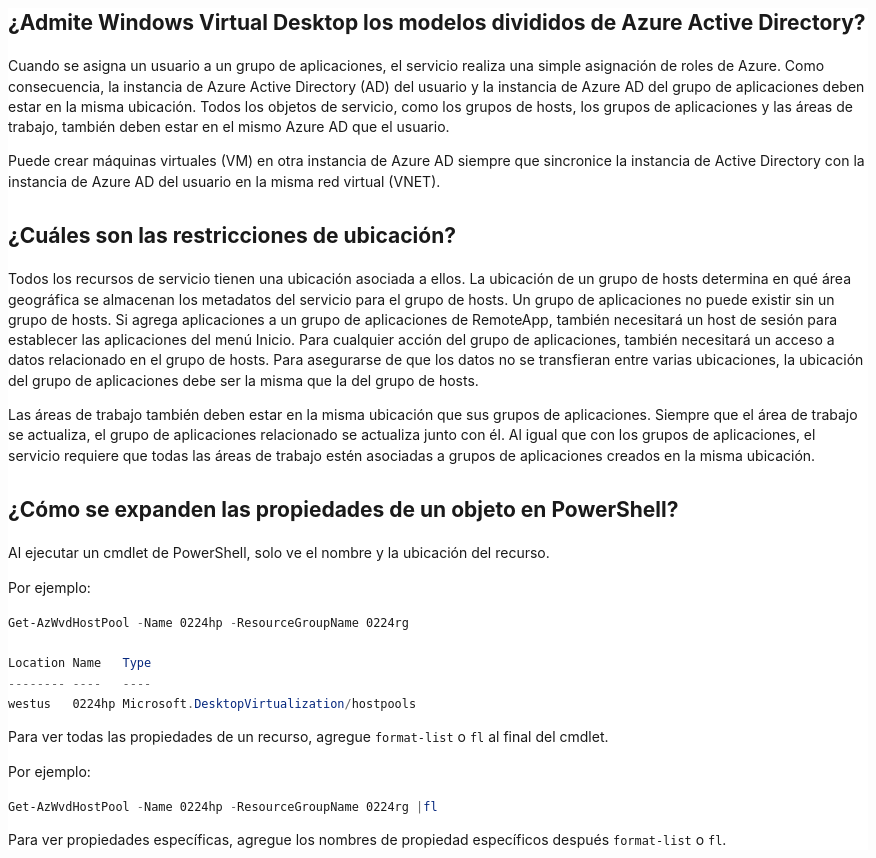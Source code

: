 ## <a name="does-windows-virtual-desktop-support-split-azure-active-directory-models"></a>¿Admite Windows Virtual Desktop los modelos divididos de Azure Active Directory?

Cuando se asigna un usuario a un grupo de aplicaciones, el servicio realiza una simple asignación de roles de Azure. Como consecuencia, la instancia de Azure Active Directory (AD) del usuario y la instancia de Azure AD del grupo de aplicaciones deben estar en la misma ubicación. Todos los objetos de servicio, como los grupos de hosts, los grupos de aplicaciones y las áreas de trabajo, también deben estar en el mismo Azure AD que el usuario.

Puede crear máquinas virtuales (VM) en otra instancia de Azure AD siempre que sincronice la instancia de Active Directory con la instancia de Azure AD del usuario en la misma red virtual (VNET).

## <a name="what-are-location-restrictions"></a>¿Cuáles son las restricciones de ubicación?

Todos los recursos de servicio tienen una ubicación asociada a ellos. La ubicación de un grupo de hosts determina en qué área geográfica se almacenan los metadatos del servicio para el grupo de hosts. Un grupo de aplicaciones no puede existir sin un grupo de hosts. Si agrega aplicaciones a un grupo de aplicaciones de RemoteApp, también necesitará un host de sesión para establecer las aplicaciones del menú Inicio. Para cualquier acción del grupo de aplicaciones, también necesitará un acceso a datos relacionado en el grupo de hosts. Para asegurarse de que los datos no se transfieran entre varias ubicaciones, la ubicación del grupo de aplicaciones debe ser la misma que la del grupo de hosts.

Las áreas de trabajo también deben estar en la misma ubicación que sus grupos de aplicaciones. Siempre que el área de trabajo se actualiza, el grupo de aplicaciones relacionado se actualiza junto con él. Al igual que con los grupos de aplicaciones, el servicio requiere que todas las áreas de trabajo estén asociadas a grupos de aplicaciones creados en la misma ubicación.

## <a name="how-do-you-expand-an-objects-properties-in-powershell"></a>¿Cómo se expanden las propiedades de un objeto en PowerShell?

Al ejecutar un cmdlet de PowerShell, solo ve el nombre y la ubicación del recurso.

Por ejemplo:

```powershell
Get-AzWvdHostPool -Name 0224hp -ResourceGroupName 0224rg

Location Name   Type
-------- ----   ----
westus   0224hp Microsoft.DesktopVirtualization/hostpools
```

Para ver todas las propiedades de un recurso, agregue `format-list` o `fl` al final del cmdlet.

Por ejemplo:

```powershell
Get-AzWvdHostPool -Name 0224hp -ResourceGroupName 0224rg |fl
```

Para ver propiedades específicas, agregue los nombres de propiedad específicos después `format-list` o `fl`.

